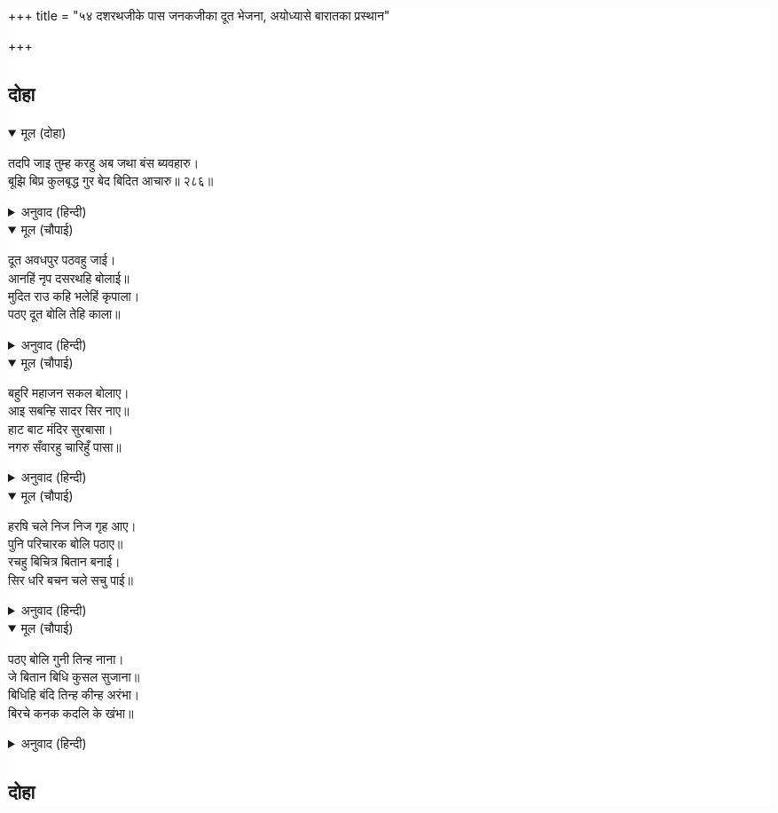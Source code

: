+++
title = "५४ दशरथजीके पास जनकजीका दूत भेजना, अयोध्यासे बारातका प्रस्थान"

+++


## दोहा


<details open><summary>मूल (दोहा)</summary>

तदपि जाइ तुम्ह करहु अब जथा बंस ब्यवहारु।  
बूझि बिप्र कुलबृद्ध गुर बेद बिदित आचारु॥ २८६॥
</details>

<details><summary>अनुवाद (हिन्दी)</summary></details>

<details open><summary>मूल (चौपाई)</summary>

दूत अवधपुर पठवहु जाई।  
आनहिं नृप दसरथहि बोलाई॥  
मुदित राउ कहि भलेहिं कृपाला।  
पठए दूत बोलि तेहि काला॥
</details>

<details><summary>अनुवाद (हिन्दी)</summary></details>

<details open><summary>मूल (चौपाई)</summary>

बहुरि महाजन सकल बोलाए।  
आइ सबन्हि सादर सिर नाए॥  
हाट बाट मंदिर सुरबासा।  
नगरु सँवारहु चारिहुँ पासा॥
</details>

<details><summary>अनुवाद (हिन्दी)</summary></details>

<details open><summary>मूल (चौपाई)</summary>

हरषि चले निज निज गृह आए।  
पुनि परिचारक बोलि पठाए॥  
रचहु बिचित्र बितान बनाई।  
सिर धरि बचन चले सचु पाई॥
</details>

<details><summary>अनुवाद (हिन्दी)</summary></details>

<details open><summary>मूल (चौपाई)</summary>

पठए बोलि गुनी तिन्ह नाना।  
जे बितान बिधि कुसल सुजाना॥  
बिधिहि बंदि तिन्ह कीन्ह अरंभा।  
बिरचे कनक कदलि के खंभा॥
</details>

<details><summary>अनुवाद (हिन्दी)</summary></details>

## दोहा
